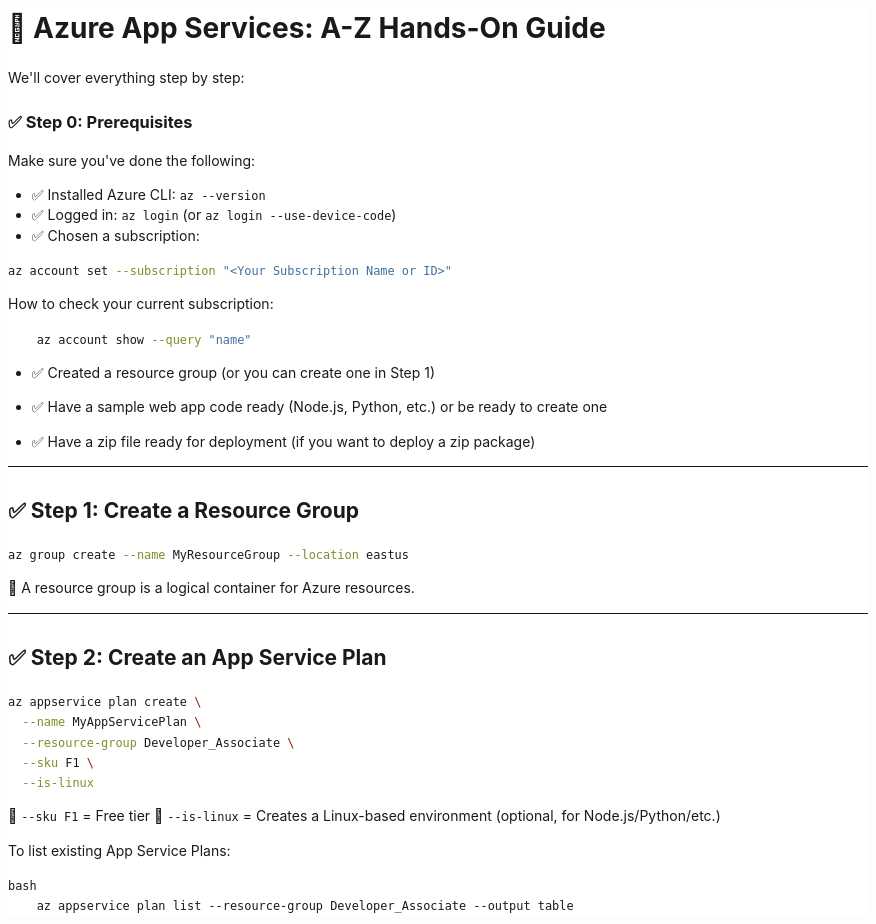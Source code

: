 # 🚀 Azure App Services: A-Z Hands-On Guide

We'll cover everything step by step:

### ✅ **Step 0: Prerequisites**

Make sure you've done the following:

* ✅ Installed Azure CLI: `az --version`
* ✅ Logged in: `az login` (or `az login --use-device-code`)
* ✅ Chosen a subscription:

```bash
az account set --subscription "<Your Subscription Name or ID>"
```

How to check your current subscription:

```bash
    az account show --query "name"
```
* ✅ Created a resource group (or you can create one in Step 1)

* ✅ Have a sample web app code ready (Node.js, Python, etc.) or be ready to create one
* ✅ Have a zip file ready for deployment (if you want to deploy a zip package)

---

## ✅ **Step 1: Create a Resource Group**

```bash
az group create --name MyResourceGroup --location eastus
```

📘 A resource group is a logical container for Azure resources.

---

## ✅ **Step 2: Create an App Service Plan**

```bash
az appservice plan create \
  --name MyAppServicePlan \
  --resource-group Developer_Associate \
  --sku F1 \
  --is-linux
```
🔹 `--sku F1` = Free tier
🔹 `--is-linux` = Creates a Linux-based environment (optional, for Node.js/Python/etc.)

To list existing App Service Plans:

```
bash 
    az appservice plan list --resource-group Developer_Associate --output table
```
